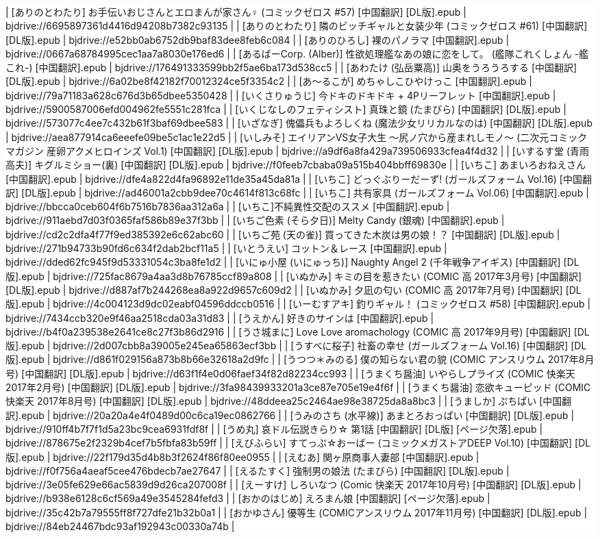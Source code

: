| [ありのとわたり] お手伝いおじさんとエロまんが家さん♀ (コミックゼロス #57) [中国翻訳] [DL版].epub | bjdrive://6695897361d4416d94208b7382c93135 |
| [ありのとわたり] 隣のビッチギャルと女装少年 (コミックゼロス #61) [中国翻訳] [DL版].epub | bjdrive://e52bb0ab6752db9baf83dee8feb6c084 |
| [ありのひろし] 裸のパノラマ [中国翻訳].epub | bjdrive://0667a68784995cec1aa7a8030e176ed6 |
| [あるばーCorp. (Alber)] 性欲処理艦なあの娘に恋をして。 (艦隊これくしょん -艦これ-) [中国翻訳].epub | bjdrive://176491333599bb2f5ae6ba173d538cc5 |
| [あわたけ (弘岳粟高)] 山奥をうろうろする [中国翻訳] [DL版].epub | bjdrive://6a02be8f42182f70012324ce5f3354c2 |
| [あ～るこが] めちゃしこひやけっこ [中国翻訳].epub | bjdrive://79a71183a628c676d3b65dbee5350428 |
| [いくさりゅうじ] 今ドキのドキドキ + 4Pリーフレット [中国翻訳].epub | bjdrive://5900587006efd004962fe5551c281fca |
| [いくじなしのフェティシスト] 真珠と鏡 (たまびら) [中国翻訳] [DL版].epub | bjdrive://573077c4ee7c432b61f3baf69dbee583 |
| [いざなぎ] 傀儡兵もよろしくね (魔法少女リリカルなのは) [中国翻訳] [DL版].epub | bjdrive://aea877914ca6eeefe09be5c1ac1e22d5 |
| [いしみそ] エイリアンVS女子大生 ～尻ノ穴から産まれしモノ～ (二次元コミックマガジン 産卵アクメヒロインズ Vol.1) [中国翻訳] [DL版].epub | bjdrive://a9df6a8fa429a739506933cfea4f4d32 |
| [いするす堂 (青雨高夫)] キグルミショー(裏) [中国翻訳] [DL版].epub | bjdrive://f0feeb7cbaba09a515b404bbff69830e |
| [いちこ] あまいろおねえさん [中国翻訳].epub | bjdrive://dfe4a822d4fa96892e11de35a45da81a |
| [いちこ] どっぐぶりーだーず! (ガールズフォーム Vol.16) [中国翻訳] [DL版].epub | bjdrive://ad46001a2cbb9dee70c4614f813c68fc |
| [いちこ] 共有家具 (ガールズフォーム Vol.06) [中国翻訳].epub | bjdrive://bbcca0ceb604f6b7516b7836aa312a6a |
| [いちこ]不純異性交配のススメ [中国翻訳].epub | bjdrive://911aebd7d03f0365faf586b89e37f3bb |
| [いちご色素 (そら夕日)] Melty Candy (銀魂) [中国翻訳].epub | bjdrive://cd2c2dfa4f77f9ed385392e6c62abc60 |
| [いちご苑 (天の雀)] 買ってきた木炭は男の娘！？ [中国翻訳] [DL版].epub | bjdrive://271b94733b90fd6c634f2dab2bcf11a5 |
| [いとうえい] コットン＆レース [中国翻訳].epub | bjdrive://dded62fc945f9d53331054c3ba8fe1d2 |
| [いにゅ小屋 (いにゅっち)] Naughty Angel 2 (千年戦争アイギス) [中国翻訳] [DL版].epub | bjdrive://725fac8679a4aa3d8b76785ccf89a808 |
| [いぬかみ] キミの目を惹きたい (COMIC 高 2017年3月号) [中国翻訳] [DL版].epub | bjdrive://d887af7b244268ea8a922d9657c609d2 |
| [いぬかみ] 夕凪の匂い (COMIC 高 2017年7月号) [中国翻訳] [DL版].epub | bjdrive://4c004123d9dc02eabf04596ddccb0516 |
| [いーむすアキ] 釣りギャル！ (コミックゼロス #58) [中国翻訳].epub | bjdrive://7434ccb320e9f46aa2518cda03a31d83 |
| [うえかん] 好きのサインは [中国翻訳].epub | bjdrive://b4f0a239538e2641ce8c27f3b86d2916 |
| [うさ城まに] Love Love aromachology (COMIC 高 2017年9月号) [中国翻訳] [DL版].epub | bjdrive://2d007cbb8a39005e245ea65863ecf3bb |
| [うすべに桜子] 社畜の幸せ (ガールズフォーム Vol.16) [中国翻訳] [DL版].epub | bjdrive://d861f029156a873b8b66e32618a2d9fc |
| [うつつ＊みのる] 僕の知らない君の貌 (COMIC アンスリウム 2017年8月号) [中国翻訳] [DL版].epub | bjdrive://d63f1f4e0d06faef34f82d82234cc993 |
| [うまくち醤油] いやらしプライズ (COMIC 快楽天 2017年2月号) [中国翻訳] [DL版].epub | bjdrive://3fa98439933201a3ce87e705e19e4f6f |
| [うまくち醤油] 恋欲キューピッド (COMIC 快楽天 2017年8月号) [中国翻訳] [DL版].epub | bjdrive://48ddeea25c2464ae98e38725da8a8bc3 |
| [うましか] ぷちぱい [中国翻訳].epub | bjdrive://20a20a4e4f0489d00c6ca19ec0862766 |
| [うみのさち (水平線)] あまとろおっぱい [中国翻訳] [DL版].epub | bjdrive://910ff4b7f7f1d5a23bc9cea6931fdf8f |
| [うめ丸] 哀ドル伝説きらり☆ 第1話 [中国翻訳] [DL版] [ページ欠落].epub | bjdrive://878675e2f2329b4cef7b5fbfa83b59ff |
| [えびふらい] すてっぷ☆おーばー (コミックメガストアDEEP Vol.10) [中国翻訳] [DL版].epub | bjdrive://22f179d35d4b8b3f2624f86f80ee0955 |
| [えむあ] 関ヶ原商事人妻部 [中国翻訳].epub | bjdrive://f0f756a4aeaf5cee476bdecb7ae27647 |
| [えるたすく] 強制男の娘法 (たまびら) [中国翻訳] [DL版].epub | bjdrive://3e05fe629e66ac5839d9d26ca207008f |
| [えーすけ] しろいなつ (Comic 快楽天 2017年10月号) [中国翻訳] [DL版].epub | bjdrive://b938e6128c6cf569a49e3545284fefd3 |
| [おかのはじめ] えろまん娘 [中国翻訳] [ページ欠落].epub | bjdrive://35c42b7a79555ff8f727dfe21b32b0a1 |
| [おかゆさん] 優等生 (COMICアンスリウム 2017年11月号) [中国翻訳] [DL版].epub | bjdrive://84eb24467bdc93af192943c00330a74b |